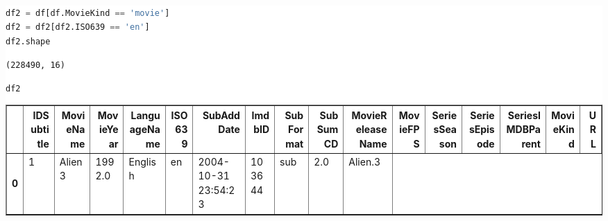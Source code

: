 

```python
df2 = df[df.MovieKind == 'movie']
df2 = df2[df2.ISO639 == 'en']
df2.shape
```




    (228490, 16)




```python
df2
```




<div>
<style scoped>
    .dataframe tbody tr th:only-of-type {
        vertical-align: middle;
    }

    .dataframe tbody tr th {
        vertical-align: top;
    }

    .dataframe thead th {
        text-align: right;
    }
</style>
<table border="1" class="dataframe">
  <thead>
    <tr style="text-align: right;">
      <th></th>
      <th>IDSubtitle</th>
      <th>MovieName</th>
      <th>MovieYear</th>
      <th>LanguageName</th>
      <th>ISO639</th>
      <th>SubAddDate</th>
      <th>ImdbID</th>
      <th>SubFormat</th>
      <th>SubSumCD</th>
      <th>MovieReleaseName</th>
      <th>MovieFPS</th>
      <th>SeriesSeason</th>
      <th>SeriesEpisode</th>
      <th>SeriesIMDBParent</th>
      <th>MovieKind</th>
      <th>URL</th>
    </tr>
  </thead>
  <tbody>
    <tr>
      <th>0</th>
      <td>1</td>
      <td>Alien3</td>
      <td>1992.0</td>
      <td>English</td>
      <td>en</td>
      <td>2004-10-31 23:54:23</td>
      <td>103644</td>
      <td>sub</td>
      <td>2.0</td>
      <td>Alien.3</td>